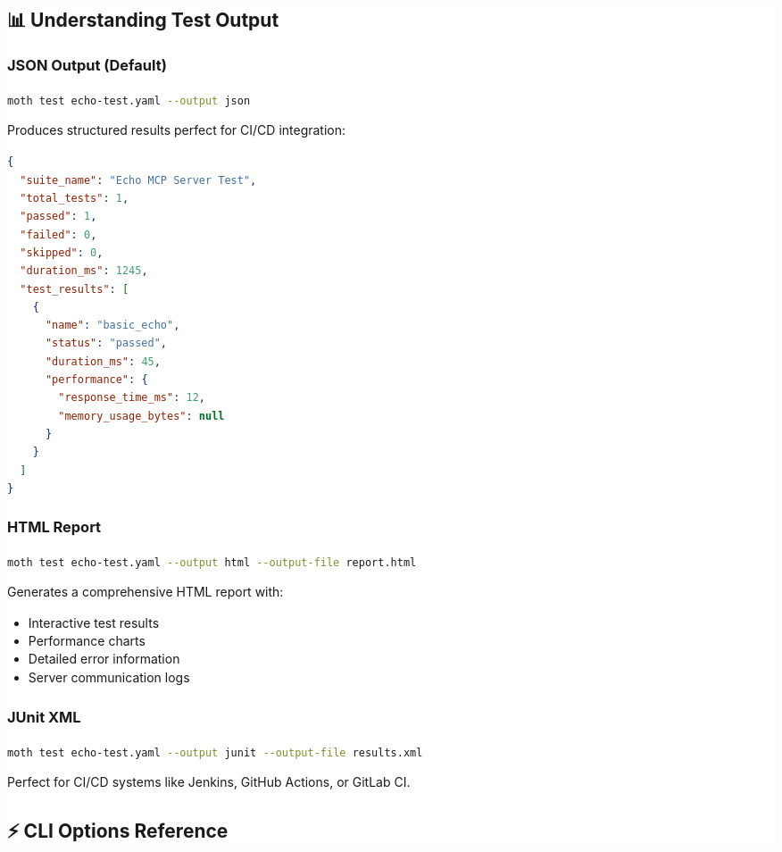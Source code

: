 ## 📊 Understanding Test Output

### JSON Output (Default)

```bash
moth test echo-test.yaml --output json
```

Produces structured results perfect for CI/CD integration:

```json
{
  "suite_name": "Echo MCP Server Test",
  "total_tests": 1,
  "passed": 1,
  "failed": 0,
  "skipped": 0,
  "duration_ms": 1245,
  "test_results": [
    {
      "name": "basic_echo",
      "status": "passed",
      "duration_ms": 45,
      "performance": {
        "response_time_ms": 12,
        "memory_usage_bytes": null
      }
    }
  ]
}
```

### HTML Report

```bash
moth test echo-test.yaml --output html --output-file report.html
```

Generates a comprehensive HTML report with:
- Interactive test results
- Performance charts
- Detailed error information
- Server communication logs

### JUnit XML

```bash
moth test echo-test.yaml --output junit --output-file results.xml
```

Perfect for CI/CD systems like Jenkins, GitHub Actions, or GitLab CI.

## ⚡ CLI Options Reference
